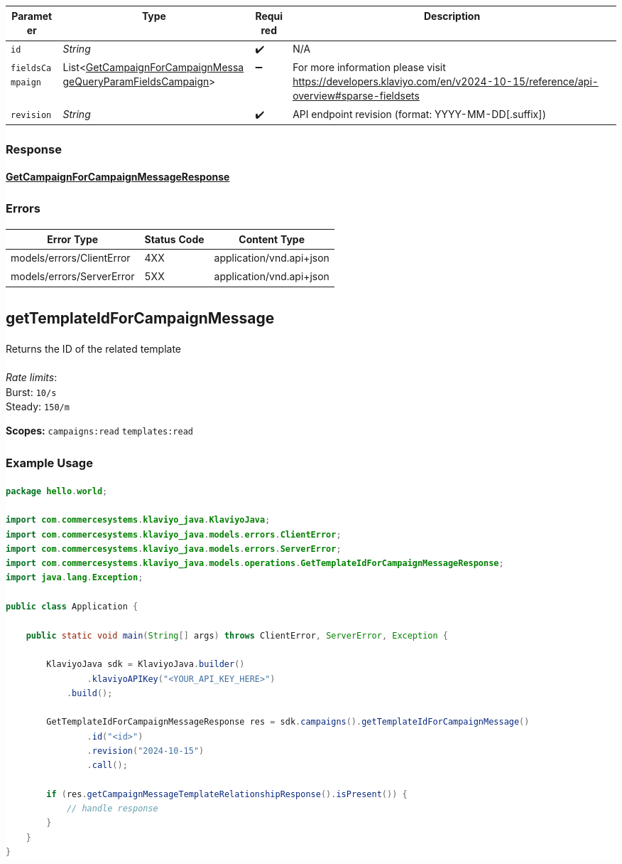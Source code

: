 | Parameter                                                                                                                                        | Type                                                                                                                                             | Required                                                                                                                                         | Description                                                                                                                                      |
| ------------------------------------------------------------------------------------------------------------------------------------------------ | ------------------------------------------------------------------------------------------------------------------------------------------------ | ------------------------------------------------------------------------------------------------------------------------------------------------ | ------------------------------------------------------------------------------------------------------------------------------------------------ |
| `id`                                                                                                                                             | *String*                                                                                                                                         | :heavy_check_mark:                                                                                                                               | N/A                                                                                                                                              |
| `fieldsCampaign`                                                                                                                                 | List\<[GetCampaignForCampaignMessageQueryParamFieldsCampaign](../../models/operations/GetCampaignForCampaignMessageQueryParamFieldsCampaign.md)> | :heavy_minus_sign:                                                                                                                               | For more information please visit https://developers.klaviyo.com/en/v2024-10-15/reference/api-overview#sparse-fieldsets                          |
| `revision`                                                                                                                                       | *String*                                                                                                                                         | :heavy_check_mark:                                                                                                                               | API endpoint revision (format: YYYY-MM-DD[.suffix])                                                                                              |

### Response

**[GetCampaignForCampaignMessageResponse](../../models/operations/GetCampaignForCampaignMessageResponse.md)**

### Errors

| Error Type                | Status Code               | Content Type              |
| ------------------------- | ------------------------- | ------------------------- |
| models/errors/ClientError | 4XX                       | application/vnd.api+json  |
| models/errors/ServerError | 5XX                       | application/vnd.api+json  |

## getTemplateIdForCampaignMessage

Returns the ID of the related template<br><br>*Rate limits*:<br>Burst: `10/s`<br>Steady: `150/m`

**Scopes:**
`campaigns:read`
`templates:read`

### Example Usage

```java
package hello.world;

import com.commercesystems.klaviyo_java.KlaviyoJava;
import com.commercesystems.klaviyo_java.models.errors.ClientError;
import com.commercesystems.klaviyo_java.models.errors.ServerError;
import com.commercesystems.klaviyo_java.models.operations.GetTemplateIdForCampaignMessageResponse;
import java.lang.Exception;

public class Application {

    public static void main(String[] args) throws ClientError, ServerError, Exception {

        KlaviyoJava sdk = KlaviyoJava.builder()
                .klaviyoAPIKey("<YOUR_API_KEY_HERE>")
            .build();

        GetTemplateIdForCampaignMessageResponse res = sdk.campaigns().getTemplateIdForCampaignMessage()
                .id("<id>")
                .revision("2024-10-15")
                .call();

        if (res.getCampaignMessageTemplateRelationshipResponse().isPresent()) {
            // handle response
        }
    }
}
```
